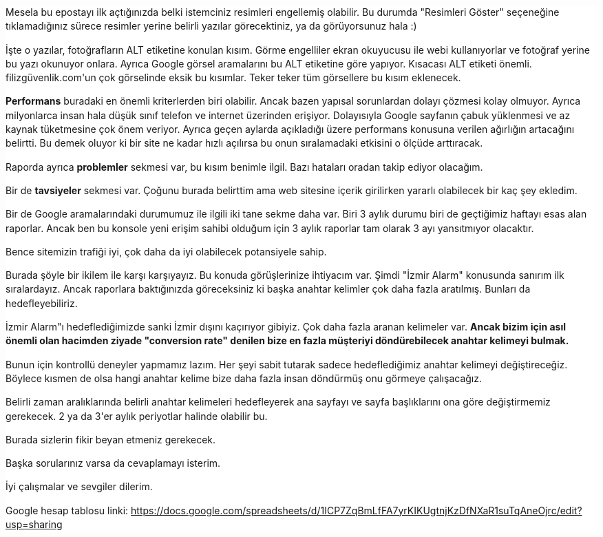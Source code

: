Mesela bu epostayı ilk açtığınızda belki istemciniz resimleri engellemiş olabilir. Bu durumda "Resimleri Göster" seçeneğine tıklamadığınız sürece resimler yerine belirli yazılar görecektiniz, ya da görüyorsunuz hala :)

İşte o yazılar, fotoğrafların ALT etiketine konulan kısım. Görme engelliler ekran okuyucusu ile webi kullanıyorlar ve fotoğraf yerine bu yazı okunuyor onlara. Ayrıca Google görsel aramalarını bu ALT etiketine göre yapıyor. Kısacası ALT etiketi önemli. filizgüvenlik.com'un çok görselinde eksik bu kısımlar. Teker teker tüm görsellere bu kısım eklenecek.


__Performans__ buradaki en önemli kriterlerden biri olabilir. Ancak bazen yapısal sorunlardan dolayı çözmesi kolay olmuyor. Ayrıca milyonlarca insan hala düşük sınıf telefon ve internet üzerinden erişiyor. Dolayısıyla Google sayfanın çabuk yüklenmesi ve az kaynak tüketmesine çok önem veriyor. Ayrıca geçen aylarda açıkladığı üzere performans konusuna verilen ağırlığın artacağını belirtti. Bu demek oluyor ki bir site ne kadar hızlı açılırsa bu onun sıralamadaki etkisini o ölçüde arttıracak.


Raporda ayrıca __problemler__ sekmesi var, bu kısım benimle ilgil. Bazı hataları oradan takip ediyor olacağım.  

Bir de __tavsiyeler__ sekmesi var. Çoğunu burada belirttim ama web sitesine içerik girilirken yararlı olabilecek bir kaç şey ekledim.



Bir de Google aramalarındaki durumumuz ile ilgili iki tane sekme daha var. Biri 3 aylık durumu biri de geçtiğimiz haftayı esas alan raporlar. Ancak ben bu konsole yeni erişim sahibi olduğum için 3 aylık raporlar tam olarak 3 ayı yansıtmıyor olacaktır.

Bence sitemizin trafiği iyi, çok daha da iyi olabilecek potansiyele sahip.

Burada şöyle bir ikilem ile karşı karşıyayız. Bu konuda görüşlerinize ihtiyacım var.
Şimdi "İzmir Alarm" konusunda sanırım ilk sıralardayız. Ancak raporlara baktığınızda göreceksiniz ki başka anahtar kelimler çok daha fazla aratılmış. Bunları da hedefleyebiliriz. 

İzmir Alarm"ı hedeflediğimizde sanki İzmir dışını kaçırıyor gibiyiz. Çok daha fazla aranan kelimeler var. 
__Ancak bizim için asıl önemli olan hacimden ziyade "conversion rate" denilen bize en fazla müşteriyi döndürebilecek anahtar kelimeyi bulmak.__ 

Bunun için kontrollü deneyler yapmamız lazım. Her şeyi sabit tutarak sadece hedeflediğimiz anahtar kelimeyi değiştireceğiz. Böylece kısmen de olsa hangi anahtar kelime bize daha fazla insan döndürmüş onu görmeye çalışacağız.

Belirli zaman aralıklarında belirli anahtar kelimeleri hedefleyerek ana sayfayı ve sayfa başlıklarını ona göre değiştirmemiz gerekecek. 2 ya da 3'er aylık periyotlar halinde olabilir bu.

Burada sizlerin fikir beyan etmeniz gerekecek.

Başka sorularınız varsa da cevaplamayı isterim.

İyi çalışmalar ve sevgiler dilerim. 


Google hesap tablosu linki: https://docs.google.com/spreadsheets/d/1ICP7ZqBmLfFA7yrKIKUgtnjKzDfNXaR1suTqAneOjrc/edit?usp=sharing


















